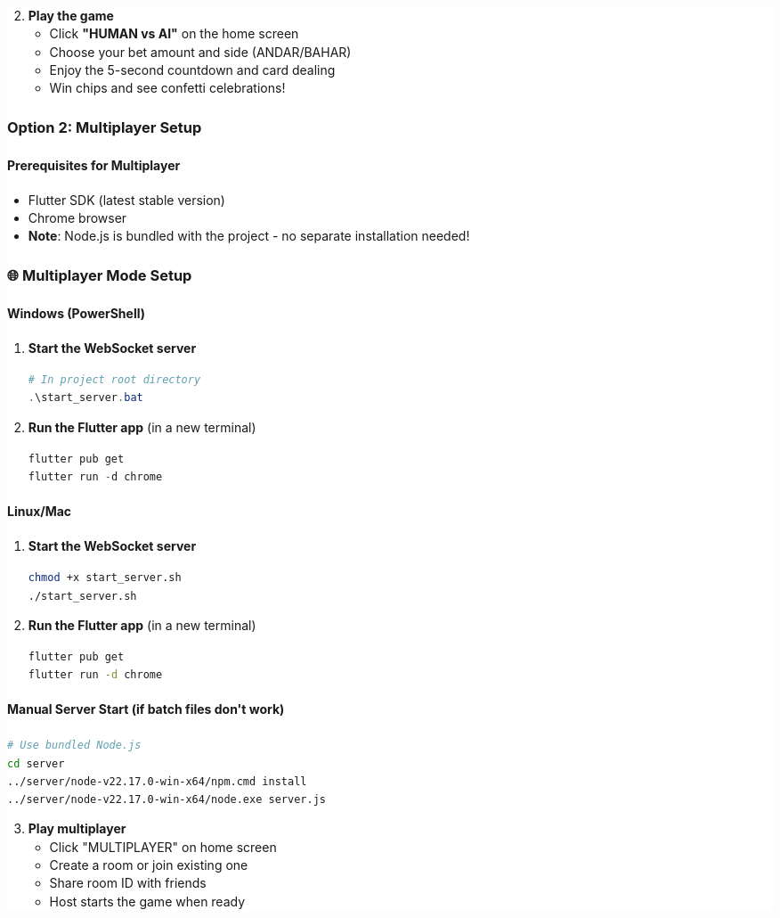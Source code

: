 2. **Play the game**
   - Click **"HUMAN vs AI"** on the home screen
   - Choose your bet amount and side (ANDAR/BAHAR)
   - Enjoy the 5-second countdown and card dealing
   - Win chips and see confetti celebrations!

### **Option 2: Multiplayer Setup**

#### **Prerequisites for Multiplayer**

- Flutter SDK (latest stable version)
- Chrome browser
- **Note**: Node.js is bundled with the project - no separate installation needed!

### 🌐 Multiplayer Mode Setup

#### **Windows (PowerShell)**

1. **Start the WebSocket server**

   ```powershell
   # In project root directory
   .\start_server.bat
   ```

2. **Run the Flutter app** (in a new terminal)
   ```powershell
   flutter pub get
   flutter run -d chrome
   ```

#### **Linux/Mac**

1. **Start the WebSocket server**

   ```bash
   chmod +x start_server.sh
   ./start_server.sh
   ```

2. **Run the Flutter app** (in a new terminal)
   ```bash
   flutter pub get
   flutter run -d chrome
   ```

#### **Manual Server Start (if batch files don't work)**

```bash
# Use bundled Node.js
cd server
../server/node-v22.17.0-win-x64/npm.cmd install
../server/node-v22.17.0-win-x64/node.exe server.js
```

3. **Play multiplayer**
   - Click "MULTIPLAYER" on home screen
   - Create a room or join existing one
   - Share room ID with friends
   - Host starts the game when ready
